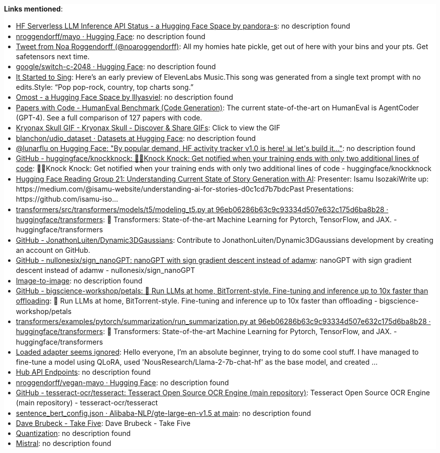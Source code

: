 <strong>Links mentioned</strong>:

<ul>
<li>
<a href="https://huggingface.co/spaces/pandora-s/HF-Serverless-LLM-Inference-API-Status">HF Serverless LLM Inference API Status - a Hugging Face Space by pandora-s</a>: no description found</li><li><a href="https://huggingface.co/nroggendorff/mayo">nroggendorff/mayo · Hugging Face</a>: no description found</li><li><a href="https://x.com/noaroggendorff/status/1796981388115062951">Tweet from Noa Roggendorff (@noaroggendorff)</a>: All my homies hate pickle, get out of here with your bins and your pts. Get safetensors next time.</li><li><a href="https://huggingface.co/google/switch-c-2048">google/switch-c-2048 · Hugging Face</a>: no description found</li><li><a href="https://www.youtube.com/watch?v=d8k4Pit4_ZU">It Started to Sing</a>: Here’s an early preview of ElevenLabs Music.This song was generated from a single text prompt with no edits.Style: “Pop pop-rock, country, top charts song.”</li><li><a href="https://huggingface.co/spaces/lllyasviel/Omost">Omost - a Hugging Face Space by lllyasviel</a>: no description found</li><li><a href="https://paperswithcode.com/sota/code-generation-on-humaneval">Papers with Code - HumanEval Benchmark (Code Generation)</a>: The current state-of-the-art on HumanEval is AgentCoder (GPT-4). See a full comparison of 127 papers with code.</li><li><a href="https://tenor.com/view/kryonax-skull-gif-26476587">Kryonax Skull GIF - Kryonax Skull - Discover &amp; Share GIFs</a>: Click to view the GIF</li><li><a href="https://huggingface.co/datasets/blanchon/udio_dataset">blanchon/udio_dataset · Datasets at Hugging Face</a>: no description found</li><li><a href="https://huggingface.co/posts/lunarflu/239147617114976">@lunarflu on Hugging Face: &quot;By popular demand, HF activity tracker v1.0 is here! 📊 let&#39;s build it…&quot;</a>: no description found</li><li><a href="https://github.com/huggingface/knockknock">GitHub - huggingface/knockknock: 🚪✊Knock Knock: Get notified when your training ends with only two additional lines of code</a>: 🚪✊Knock Knock: Get notified when your training ends with only two additional lines of code - huggingface/knockknock</li><li><a href="https://www.youtube.com/watch?v=UvWVfVnVZXc">Hugging Face Reading Group 21: Understanding Current State of Story Generation with AI</a>: Presenter: Isamu IsozakiWrite up: https://medium.com/@isamu-website/understanding-ai-for-stories-d0c1cd7b7bdcPast Presentations: https://github.com/isamu-iso...</li><li><a href="https://github.com/huggingface/transformers/blob/96eb06286b63c9c93334d507e632c175d6ba8b28/src/transformers/models/t5/modeling_t5.py#L354">transformers/src/transformers/models/t5/modeling_t5.py at 96eb06286b63c9c93334d507e632c175d6ba8b28 · huggingface/transformers</a>: 🤗 Transformers: State-of-the-art Machine Learning for Pytorch, TensorFlow, and JAX. - huggingface/transformers</li><li><a href="https://github.com/JonathonLuiten/Dynamic3DGaussians?tab=readme-ov-file">GitHub - JonathonLuiten/Dynamic3DGaussians</a>: Contribute to JonathonLuiten/Dynamic3DGaussians development by creating an account on GitHub.</li><li><a href="https://github.com/nullonesix/sign_nanoGPT">GitHub - nullonesix/sign_nanoGPT: nanoGPT with sign gradient descent instead of adamw</a>: nanoGPT with sign gradient descent instead of adamw - nullonesix/sign_nanoGPT</li><li><a href="https://huggingface.co/docs/diffusers/en/using-diffusers/img2img">Image-to-image</a>: no description found</li><li><a href="https://github.com/bigscience-workshop/petals">GitHub - bigscience-workshop/petals: 🌸 Run LLMs at home, BitTorrent-style. Fine-tuning and inference up to 10x faster than offloading</a>: 🌸 Run LLMs at home, BitTorrent-style. Fine-tuning and inference up to 10x faster than offloading - bigscience-workshop/petals</li><li><a href="https://github.com/huggingface/transformers/blob/96eb06286b63c9c93334d507e632c175d6ba8b28/examples/pytorch/summarization/run_summarization.py#L441">transformers/examples/pytorch/summarization/run_summarization.py at 96eb06286b63c9c93334d507e632c175d6ba8b28 · huggingface/transformers</a>: 🤗 Transformers: State-of-the-art Machine Learning for Pytorch, TensorFlow, and JAX. - huggingface/transformers</li><li><a href="https://discuss.huggingface.co/t/loaded-adapter-seems-ignored/88195/1">Loaded adapter seems ignored</a>: Hello everyone, I’m an absolute beginner, trying to do some cool stuff.  I have managed to fine-tune a model using QLoRA, used &#39;NousResearch/Llama-2-7b-chat-hf&#39; as the base model, and created ...</li><li><a href="https://huggingface.co/docs/hub/en/api#get-apimodels>">Hub API Endpoints</a>: no description found</li><li><a href="https://huggingface.co/nroggendorff/vegan-mayo">nroggendorff/vegan-mayo · Hugging Face</a>: no description found</li><li><a href="https://github.com/tesseract-ocr/tesseract">GitHub - tesseract-ocr/tesseract: Tesseract Open Source OCR Engine (main repository)</a>: Tesseract Open Source OCR Engine (main repository) - tesseract-ocr/tesseract</li><li><a href="https://huggingface.co/Alibaba-NLP/gte-large-en-v1.5/blob/main/sentence_bert_config.json#L2">sentence_bert_config.json · Alibaba-NLP/gte-large-en-v1.5 at main</a>: no description found</li><li><a href="https://youtu.be/vmDDOFXSgAs?si=z8ppNiu9_Btzzcjt">Dave Brubeck - Take Five</a>: Dave Brubeck - Take Five</li><li><a href="https://huggingface.co/docs/transformers/main/main_classes/quantization#transformers.BitsAndBytesConfig.">Quantization</a>: no description found</li><li><a href="https://huggingface.co/docs/transformers/v4.41.3/model_doc/mistral#shrinking-down-mistral-using-quantization">Mistral</a>: no description found
</li>
</ul>
